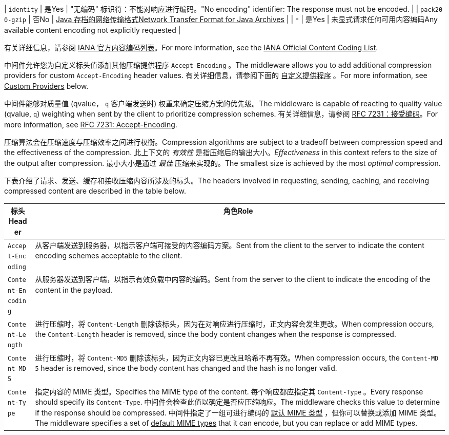 | `identity`                      | <span data-ttu-id="b6c3d-311">是</span><span class="sxs-lookup"><span data-stu-id="b6c3d-311">Yes</span></span>                  | <span data-ttu-id="b6c3d-312">"无编码" 标识符：不能对响应进行编码。</span><span class="sxs-lookup"><span data-stu-id="b6c3d-312">"No encoding" identifier: The response must not be encoded.</span></span> |
| `pack200-gzip`                  | <span data-ttu-id="b6c3d-313">否</span><span class="sxs-lookup"><span data-stu-id="b6c3d-313">No</span></span>                   | [<span data-ttu-id="b6c3d-314">Java 存档的网络传输格式</span><span class="sxs-lookup"><span data-stu-id="b6c3d-314">Network Transfer Format for Java Archives</span></span>](https://jcp.org/aboutJava/communityprocess/review/jsr200/index.html) |
| `*`                             | <span data-ttu-id="b6c3d-315">是</span><span class="sxs-lookup"><span data-stu-id="b6c3d-315">Yes</span></span>                  | <span data-ttu-id="b6c3d-316">未显式请求任何可用内容编码</span><span class="sxs-lookup"><span data-stu-id="b6c3d-316">Any available content encoding not explicitly requested</span></span> |

<span data-ttu-id="b6c3d-317">有关详细信息，请参阅 [IANA 官方内容编码列表](https://www.iana.org/assignments/http-parameters/http-parameters.xml#http-content-coding-registry)。</span><span class="sxs-lookup"><span data-stu-id="b6c3d-317">For more information, see the [IANA Official Content Coding List](https://www.iana.org/assignments/http-parameters/http-parameters.xml#http-content-coding-registry).</span></span>

<span data-ttu-id="b6c3d-318">中间件允许您为自定义标头值添加其他压缩提供程序 `Accept-Encoding` 。</span><span class="sxs-lookup"><span data-stu-id="b6c3d-318">The middleware allows you to add additional compression providers for custom `Accept-Encoding` header values.</span></span> <span data-ttu-id="b6c3d-319">有关详细信息，请参阅下面的 [自定义提供程序](#custom-providers) 。</span><span class="sxs-lookup"><span data-stu-id="b6c3d-319">For more information, see [Custom Providers](#custom-providers) below.</span></span>

<span data-ttu-id="b6c3d-320">中间件能够对质量值 (qvalue， `q` 客户端发送时) 权重来确定压缩方案的优先级。</span><span class="sxs-lookup"><span data-stu-id="b6c3d-320">The middleware is capable of reacting to quality value (qvalue, `q`) weighting when sent by the client to prioritize compression schemes.</span></span> <span data-ttu-id="b6c3d-321">有关详细信息，请参阅 [RFC 7231：接受编码](https://tools.ietf.org/html/rfc7231#section-5.3.4)。</span><span class="sxs-lookup"><span data-stu-id="b6c3d-321">For more information, see [RFC 7231: Accept-Encoding](https://tools.ietf.org/html/rfc7231#section-5.3.4).</span></span>

<span data-ttu-id="b6c3d-322">压缩算法会在压缩速度与压缩效率之间进行权衡。</span><span class="sxs-lookup"><span data-stu-id="b6c3d-322">Compression algorithms are subject to a tradeoff between compression speed and the effectiveness of the compression.</span></span> <span data-ttu-id="b6c3d-323">此上下文的 *有效性* 是指压缩后的输出大小。</span><span class="sxs-lookup"><span data-stu-id="b6c3d-323">*Effectiveness* in this context refers to the size of the output after compression.</span></span> <span data-ttu-id="b6c3d-324">最小大小是通过 *最佳* 压缩来实现的。</span><span class="sxs-lookup"><span data-stu-id="b6c3d-324">The smallest size is achieved by the most *optimal* compression.</span></span>

<span data-ttu-id="b6c3d-325">下表介绍了请求、发送、缓存和接收压缩内容所涉及的标头。</span><span class="sxs-lookup"><span data-stu-id="b6c3d-325">The headers involved in requesting, sending, caching, and receiving compressed content are described in the table below.</span></span>

| <span data-ttu-id="b6c3d-326">标头</span><span class="sxs-lookup"><span data-stu-id="b6c3d-326">Header</span></span>             | <span data-ttu-id="b6c3d-327">角色</span><span class="sxs-lookup"><span data-stu-id="b6c3d-327">Role</span></span> |
| ------------------ | ---- |
| `Accept-Encoding`  | <span data-ttu-id="b6c3d-328">从客户端发送到服务器，以指示客户端可接受的内容编码方案。</span><span class="sxs-lookup"><span data-stu-id="b6c3d-328">Sent from the client to the server to indicate the content encoding schemes acceptable to the client.</span></span> |
| `Content-Encoding` | <span data-ttu-id="b6c3d-329">从服务器发送到客户端，以指示有效负载中内容的编码。</span><span class="sxs-lookup"><span data-stu-id="b6c3d-329">Sent from the server to the client to indicate the encoding of the content in the payload.</span></span> |
| `Content-Length`   | <span data-ttu-id="b6c3d-330">进行压缩时，将 `Content-Length` 删除该标头，因为在对响应进行压缩时，正文内容会发生更改。</span><span class="sxs-lookup"><span data-stu-id="b6c3d-330">When compression occurs, the `Content-Length` header is removed, since the body content changes when the response is compressed.</span></span> |
| `Content-MD5`      | <span data-ttu-id="b6c3d-331">进行压缩时，将 `Content-MD5` 删除该标头，因为正文内容已更改且哈希不再有效。</span><span class="sxs-lookup"><span data-stu-id="b6c3d-331">When compression occurs, the `Content-MD5` header is removed, since the body content has changed and the hash is no longer valid.</span></span> |
| `Content-Type`     | <span data-ttu-id="b6c3d-332">指定内容的 MIME 类型。</span><span class="sxs-lookup"><span data-stu-id="b6c3d-332">Specifies the MIME type of the content.</span></span> <span data-ttu-id="b6c3d-333">每个响应都应指定其 `Content-Type` 。</span><span class="sxs-lookup"><span data-stu-id="b6c3d-333">Every response should specify its `Content-Type`.</span></span> <span data-ttu-id="b6c3d-334">中间件会检查此值以确定是否应压缩响应。</span><span class="sxs-lookup"><span data-stu-id="b6c3d-334">The middleware checks this value to determine if the response should be compressed.</span></span> <span data-ttu-id="b6c3d-335">中间件指定了一组可进行编码的 [默认 MIME 类型](#mime-types) ，但你可以替换或添加 MIME 类型。</span><span class="sxs-lookup"><span data-stu-id="b6c3d-335">The middleware specifies a set of [default MIME types](#mime-types) that it can encode, but you can replace or add MIME types.</span></span> |